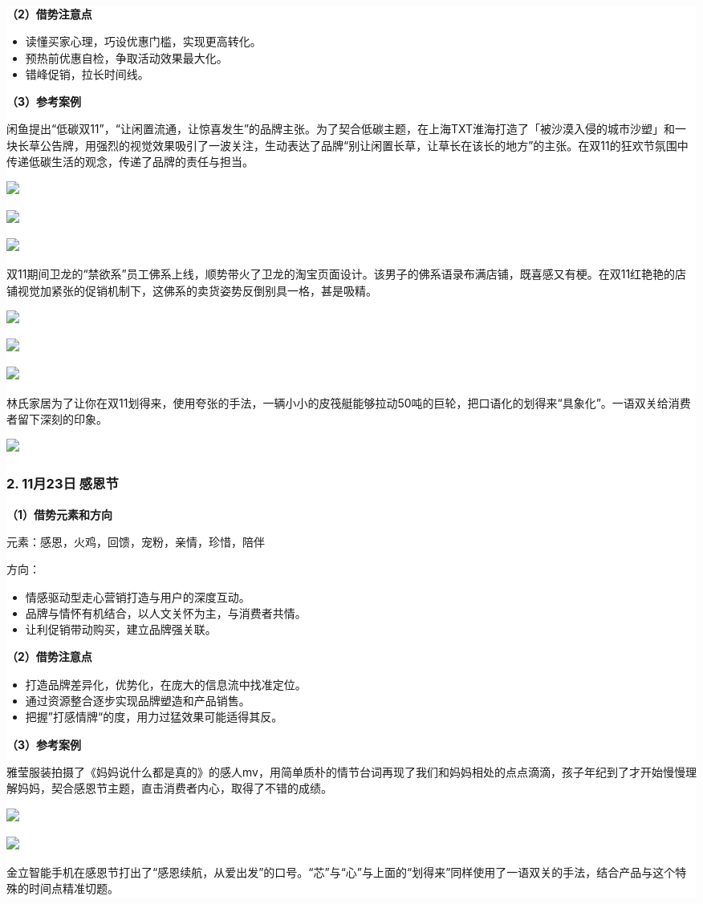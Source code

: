 **（2）借势注意点**

*   读懂买家心理，巧设优惠门槛，实现更高转化。
*   预热前优惠自检，争取活动效果最大化。
*   错峰促销，拉长时间线。

**（3）参考案例**

闲鱼提出“低碳双11”，“让闲置流通，让惊喜发生”的品牌主张。为了契合低碳主题，在上海TXT淮海打造了「被沙漠入侵的城市沙塑」和一块长草公告牌，用强烈的视觉效果吸引了一波关注，生动表达了品牌“别让闲置长草，让草长在该长的地方”的主张。在双11的狂欢节氛围中传递低碳生活的观念，传递了品牌的责任与担当。

![](https://image.yunyingpai.com/wp/2023/10/HBlItJCDpFRokPOu6U8n.png)

![](https://image.yunyingpai.com/wp/2023/10/NwZj0sWT6dia23yKezlZ.png)

![](https://image.yunyingpai.com/wp/2023/10/p3e5K2ZbnMXUIOZWXZdJ.png)

双11期间卫龙的“禁欲系”员工佛系上线，顺势带火了卫龙的淘宝页面设计。该男子的佛系语录布满店铺，既喜感又有梗。在双11红艳艳的店铺视觉加紧张的促销机制下，这佛系的卖货姿势反倒别具一格，甚是吸精。

![](https://image.yunyingpai.com/wp/2023/10/VTKPPAFQk0JnoFr4O0g6.png)

![](https://image.yunyingpai.com/wp/2023/10/8BD7ox4hNFRfBrCYRdb6.png)

![](https://image.yunyingpai.com/wp/2023/10/8UfuvqndIZcoaWFJ73nF.png)

林氏家居为了让你在双11划得来，使用夸张的手法，一辆小小的皮筏艇能够拉动50吨的巨轮，把口语化的划得来“具象化”。一语双关给消费者留下深刻的印象。

![](https://image.yunyingpai.com/wp/2023/10/FGmExizX2jbmNMZEi5Yh.png)

### 2\. 11月23日 感恩节

**（1）借势元素和方向**

元素：感恩，火鸡，回馈，宠粉，亲情，珍惜，陪伴

方向：

*   情感驱动型走心营销打造与用户的深度互动。
*   品牌与情怀有机结合，以人文关怀为主，与消费者共情。
*   让利促销带动购买，建立品牌强关联。

**（2）借势注意点**

*   打造品牌差异化，优势化，在庞大的信息流中找准定位。
*   通过资源整合逐步实现品牌塑造和产品销售。
*   把握”打感情牌“的度，用力过猛效果可能适得其反。

**（3）参考案例**

雅莹服装拍摄了《妈妈说什么都是真的》的感人mv，用简单质朴的情节台词再现了我们和妈妈相处的点点滴滴，孩子年纪到了才开始慢慢理解妈妈，契合感恩节主题，直击消费者内心，取得了不错的成绩。

![](https://image.yunyingpai.com/wp/2023/10/zNGx0mA1tiDoi1B2yJhw.jpeg)

![](https://image.yunyingpai.com/wp/2023/10/fT8emoLAAtvFSHnn69vV.jpeg)

金立智能手机在感恩节打出了“感恩续航，从爱出发”的口号。“芯”与“心”与上面的“划得来”同样使用了一语双关的手法，结合产品与这个特殊的时间点精准切题。
